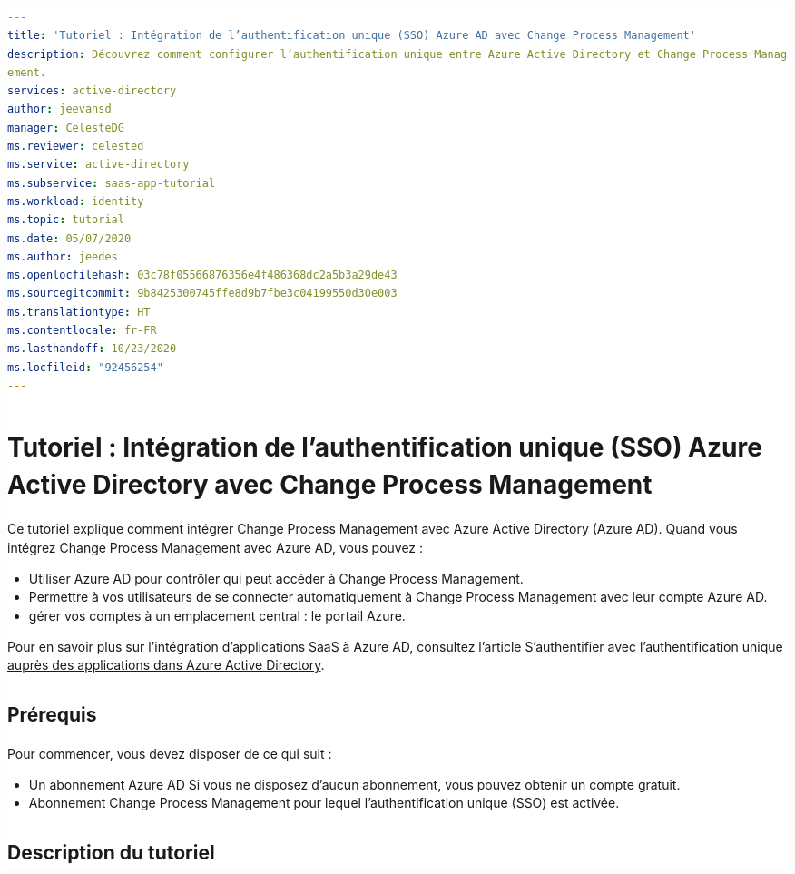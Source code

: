 ```yaml
---
title: 'Tutoriel : Intégration de l’authentification unique (SSO) Azure AD avec Change Process Management'
description: Découvrez comment configurer l’authentification unique entre Azure Active Directory et Change Process Management.
services: active-directory
author: jeevansd
manager: CelesteDG
ms.reviewer: celested
ms.service: active-directory
ms.subservice: saas-app-tutorial
ms.workload: identity
ms.topic: tutorial
ms.date: 05/07/2020
ms.author: jeedes
ms.openlocfilehash: 03c78f05566876356e4f486368dc2a5b3a29de43
ms.sourcegitcommit: 9b8425300745ffe8d9b7fbe3c04199550d30e003
ms.translationtype: HT
ms.contentlocale: fr-FR
ms.lasthandoff: 10/23/2020
ms.locfileid: "92456254"
---
```

# <a name="tutorial-azure-active-directory-single-sign-on-sso-integration-with-change-process-management"></a>Tutoriel : Intégration de l’authentification unique (SSO) Azure Active Directory avec Change Process Management

Ce tutoriel explique comment intégrer Change Process Management avec Azure Active Directory (Azure AD). Quand vous intégrez Change Process Management avec Azure AD, vous pouvez :

* Utiliser Azure AD pour contrôler qui peut accéder à Change Process Management.
* Permettre à vos utilisateurs de se connecter automatiquement à Change Process Management avec leur compte Azure AD.
* gérer vos comptes à un emplacement central : le portail Azure.

Pour en savoir plus sur l’intégration d’applications SaaS à Azure AD, consultez l’article [S’authentifier avec l’authentification unique auprès des applications dans Azure Active Directory](../manage-apps/what-is-single-sign-on.md).

## <a name="prerequisites"></a>Prérequis

Pour commencer, vous devez disposer de ce qui suit :

* Un abonnement Azure AD Si vous ne disposez d’aucun abonnement, vous pouvez obtenir [un compte gratuit](https://azure.microsoft.com/free/).
* Abonnement Change Process Management pour lequel l’authentification unique (SSO) est activée.

## <a name="tutorial-description"></a>Description du tutoriel
